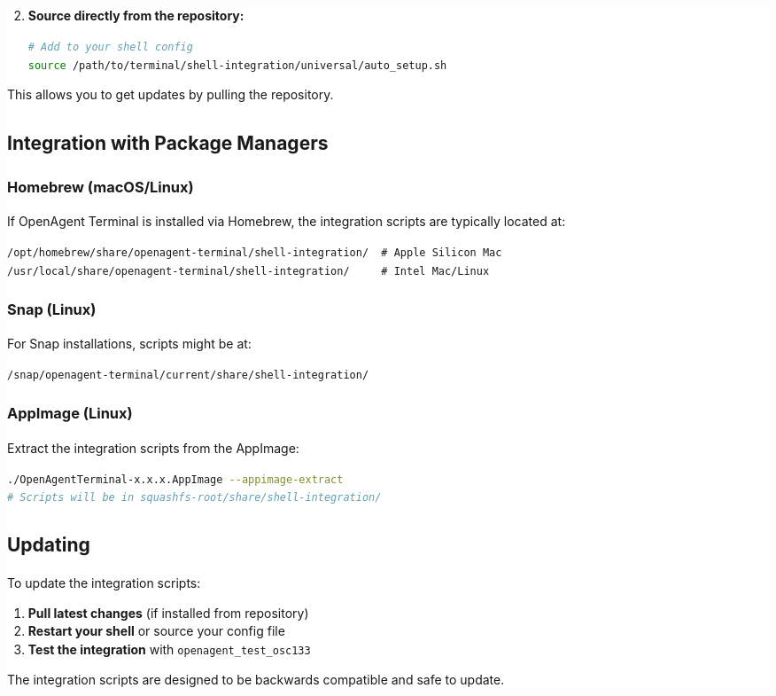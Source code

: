 2. **Source directly from the repository:**
   ```bash
   # Add to your shell config
   source /path/to/terminal/shell-integration/universal/auto_setup.sh
   ```

This allows you to get updates by pulling the repository.

## Integration with Package Managers

### Homebrew (macOS/Linux)

If OpenAgent Terminal is installed via Homebrew, the integration scripts are typically located at:
```
/opt/homebrew/share/openagent-terminal/shell-integration/  # Apple Silicon Mac
/usr/local/share/openagent-terminal/shell-integration/     # Intel Mac/Linux
```

### Snap (Linux)

For Snap installations, scripts might be at:
```
/snap/openagent-terminal/current/share/shell-integration/
```

### AppImage (Linux)

Extract the integration scripts from the AppImage:
```bash
./OpenAgentTerminal-x.x.x.AppImage --appimage-extract
# Scripts will be in squashfs-root/share/shell-integration/
```

## Updating

To update the integration scripts:

1. **Pull latest changes** (if installed from repository)
2. **Restart your shell** or source your config file
3. **Test the integration** with `openagent_test_osc133`

The integration scripts are designed to be backwards compatible and safe to update.
